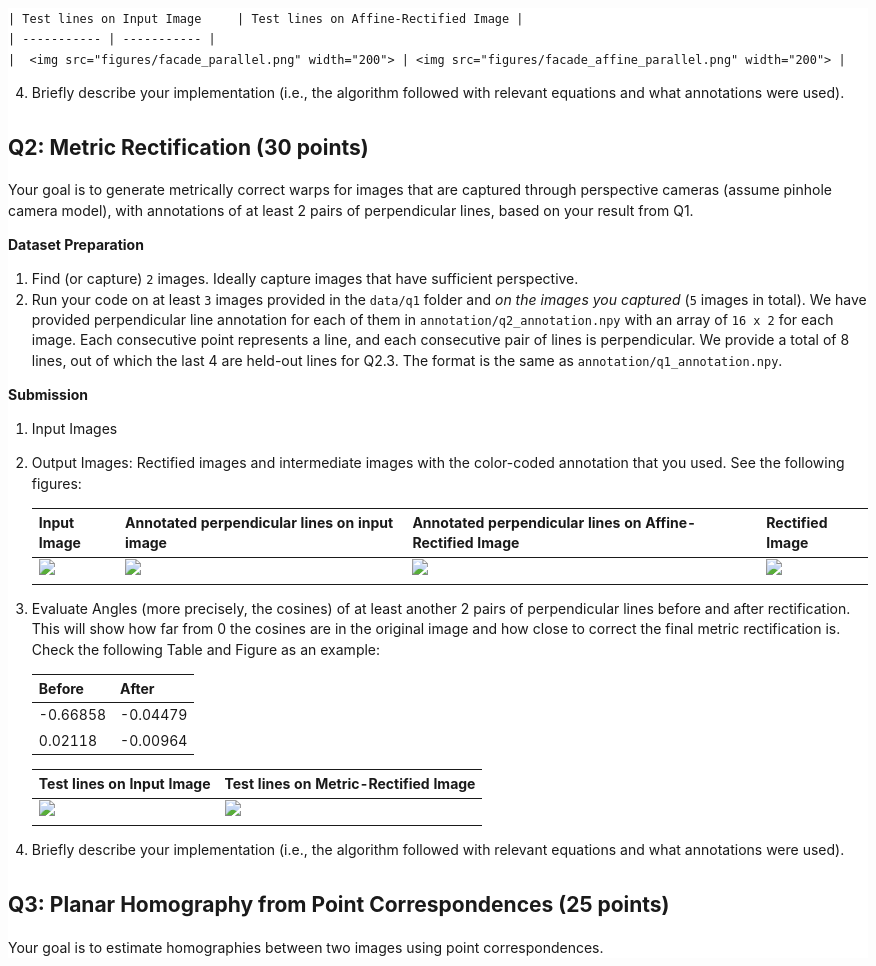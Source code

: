 
    | Test lines on Input Image     | Test lines on Affine-Rectified Image |
    | ----------- | ----------- |
    |  <img src="figures/facade_parallel.png" width="200"> | <img src="figures/facade_affine_parallel.png" width="200"> |

4. Briefly describe your implementation (i.e., the algorithm followed with relevant equations and what annotations were used).

## Q2: Metric Rectification (30 points)
Your goal is to generate metrically correct warps for images that are captured through perspective cameras (assume pinhole camera model), with annotations of at least 2 pairs of perpendicular lines, based on your result from Q1.

**Dataset Preparation**
 1. Find (or capture) `2` images. Ideally capture images that have sufficient perspective.
 2. Run your code on at least `3` images provided in the `data/q1` folder and *on the images you captured* (`5` images in total). We have provided perpendicular line annotation for each of them in `annotation/q2_annotation.npy` with an array of `16 x 2` for each image. Each consecutive point represents a line, and each consecutive pair of lines is perpendicular. We provide a total of 8 lines, out of which the last 4 are held-out lines for Q2.3.  The format is the same as `annotation/q1_annotation.npy`. 

**Submission**
1. Input Images
2. Output Images: Rectified images and intermediate images with the color-coded annotation that you used. See the following figures:

    | Input Image | Annotated perpendicular lines on input image | Annotated perpendicular lines on Affine-Rectified Image | Rectified Image |
    | ----------- | ----------- | ----------- | --------- |
    |  <img src="figures/tt2.jpg" width="200">   |  <img src="figures/tiles5_perp.png" width="200">  | <img src="figures/tiles5_affine_perp.png" width="200"> | <img src="figures/tiles5_metric.png" width="200"> |

3. Evaluate Angles (more precisely, the cosines) of at least another 2 pairs of perpendicular lines before and after rectification. This will show how far from 0 the cosines are in the original image and how close to correct the final metric rectification is. Check the following Table and Figure as an example:

    | Before      | After |
    | ----------- | ----------- |
    | -0.66858    | -0.04479    |
    | 0.02118     | -0.00964    |


    | Test lines on Input Image     | Test lines on Metric-Rectified Image |
    | ----------- | ----------- |
    |  <img src="figures/chess1_perp.png" height="200"> | <img src="figures/chess1_metric_perp.png" height="200"> |
4. Briefly describe your implementation (i.e., the algorithm followed with relevant equations and what annotations were used).

## Q3: Planar Homography from Point Correspondences (25 points)
Your goal is to estimate homographies between two images using point correspondences.
